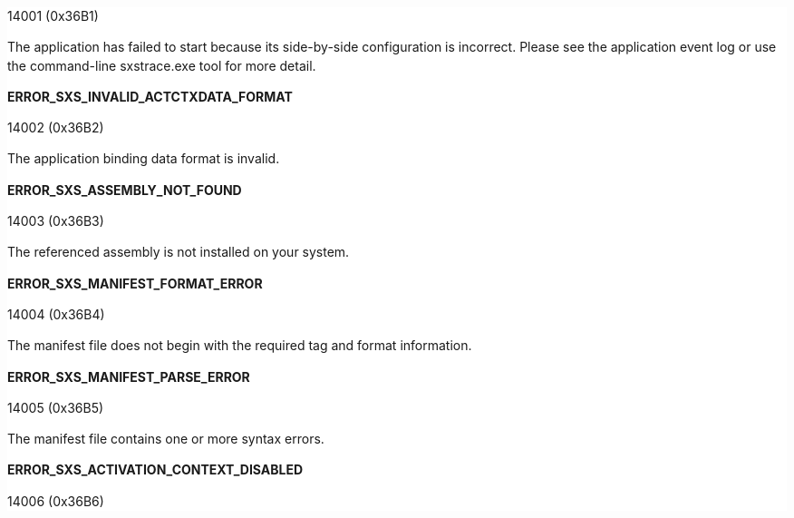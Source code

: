 14001 (0x36B1)
 



The application has failed to start because its side-by-side configuration is incorrect. Please see the application event log or use the command-line sxstrace.exe tool for more detail.


   

<span id="ERROR_SXS_INVALID_ACTCTXDATA_FORMAT"></span><span id="error_sxs_invalid_actctxdata_format"></span>**ERROR\_SXS\_INVALID\_ACTCTXDATA\_FORMAT**
   

14002 (0x36B2)
 



The application binding data format is invalid.


   

<span id="ERROR_SXS_ASSEMBLY_NOT_FOUND"></span><span id="error_sxs_assembly_not_found"></span>**ERROR\_SXS\_ASSEMBLY\_NOT\_FOUND**
   

14003 (0x36B3)
 



The referenced assembly is not installed on your system.


   

<span id="ERROR_SXS_MANIFEST_FORMAT_ERROR"></span><span id="error_sxs_manifest_format_error"></span>**ERROR\_SXS\_MANIFEST\_FORMAT\_ERROR**
   

14004 (0x36B4)
 



The manifest file does not begin with the required tag and format information.


   

<span id="ERROR_SXS_MANIFEST_PARSE_ERROR"></span><span id="error_sxs_manifest_parse_error"></span>**ERROR\_SXS\_MANIFEST\_PARSE\_ERROR**
   

14005 (0x36B5)
 



The manifest file contains one or more syntax errors.


   

<span id="ERROR_SXS_ACTIVATION_CONTEXT_DISABLED"></span><span id="error_sxs_activation_context_disabled"></span>**ERROR\_SXS\_ACTIVATION\_CONTEXT\_DISABLED**
   

14006 (0x36B6)
 
